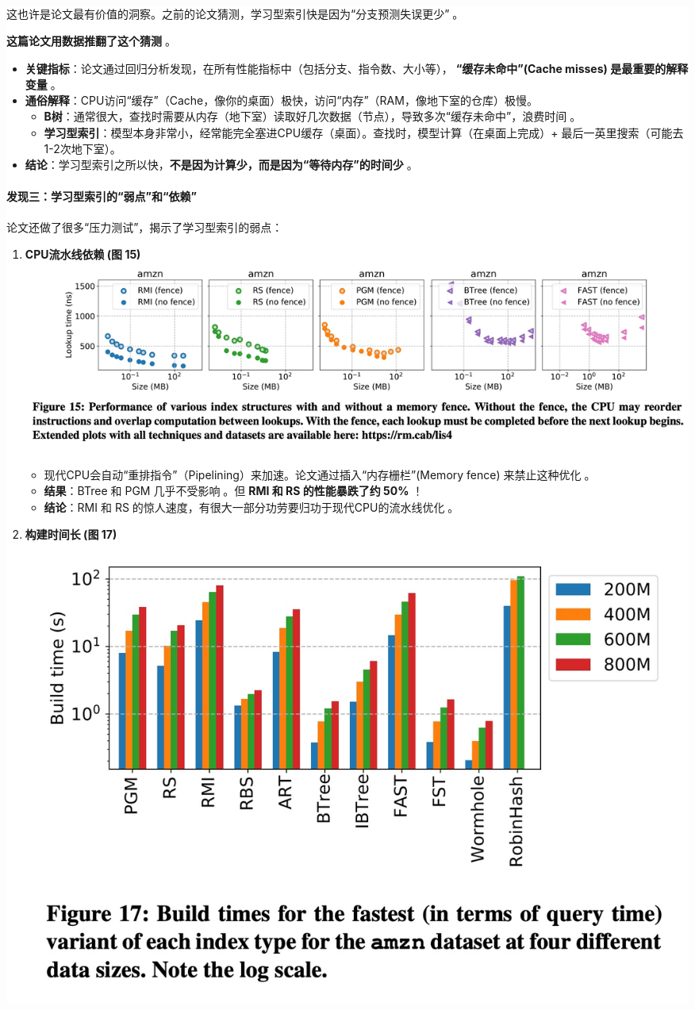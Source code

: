 这也许是论文最有价值的洞察。之前的论文猜测，学习型索引快是因为“分支预测失误更少” 。

**这篇论文用数据推翻了这个猜测** 。

  * **关键指标**：论文通过回归分析发现，在所有性能指标中（包括分支、指令数、大小等）， **“缓存未命中”(Cache misses) 是最重要的解释变量** 。
  * **通俗解释**：CPU访问“缓存”（Cache，像你的桌面）极快，访问“内存”（RAM，像地下室的仓库）极慢。
      * **B树**：通常很大，查找时需要从内存（地下室）读取好几次数据（节点），导致多次“缓存未命中”，浪费时间 。
      * **学习型索引**：模型本身非常小，经常能完全塞进CPU缓存（桌面）。查找时，模型计算（在桌面上完成）+ 最后一英里搜索（可能去1-2次地下室）。
  * **结论**：学习型索引之所以快，**不是因为计算少，而是因为“等待内存”的时间少** 。

#### 发现三：学习型索引的“弱点”和“依赖”

论文还做了很多“压力测试”，揭示了学习型索引的弱点：

1.  **CPU流水线依赖 (图 15)**  ![pic](20251021_02_pic_008.jpg)  

      * 现代CPU会自动“重排指令”（Pipelining）来加速。论文通过插入“内存栅栏”(Memory fence) 来禁止这种优化 。
      * **结果**：BTree 和 PGM 几乎不受影响 。但 **RMI 和 RS 的性能暴跌了约 50%** ！
      * **结论**：RMI 和 RS 的惊人速度，有很大一部分功劳要归功于现代CPU的流水线优化 。

2.  **构建时间长 (图 17)**  ![pic](20251021_02_pic_009.jpg)  
